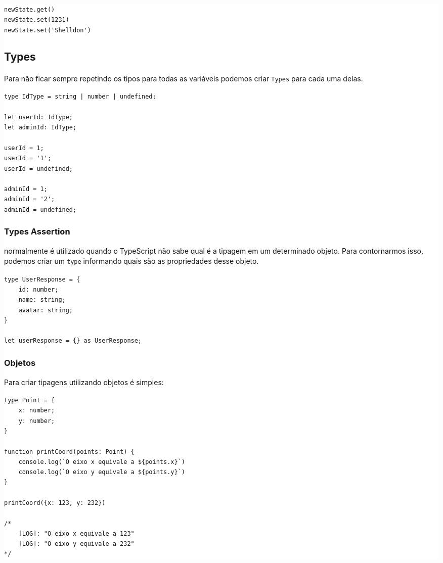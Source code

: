 ```tsx
newState.get()
newState.set(1231)
newState.set('Shelldon')
```
    
## Types
    
Para não ficar sempre repetindo os tipos para todas as variáveis podemos criar `Types` para cada uma delas.

```tsx
type IdType = string | number | undefined;

let userId: IdType;
let adminId: IdType;

userId = 1;
userId = '1';
userId = undefined;

adminId = 1;
adminId = '2';
adminId = undefined;
```

### Types Assertion

normalmente é utilizado quando o TypeScript não sabe qual é a tipagem em um determinado objeto. Para contornarmos isso, podemos criar um `type` informando quais são as propriedades desse objeto.

```tsx
type UserResponse = {
    id: number;
    name: string;
    avatar: string;
}

let userResponse = {} as UserResponse;
```

### Objetos

Para criar tipagens utilizando objetos é simples:

```tsx
type Point = {
    x: number;
    y: number;
}

function printCoord(points: Point) {
    console.log(`O eixo x equivale a ${points.x}`)
    console.log(`O eixo y equivale a ${points.y}`)
}

printCoord({x: 123, y: 232})

/* 
    [LOG]: "O eixo x equivale a 123" 
    [LOG]: "O eixo y equivale a 232"
*/
```
